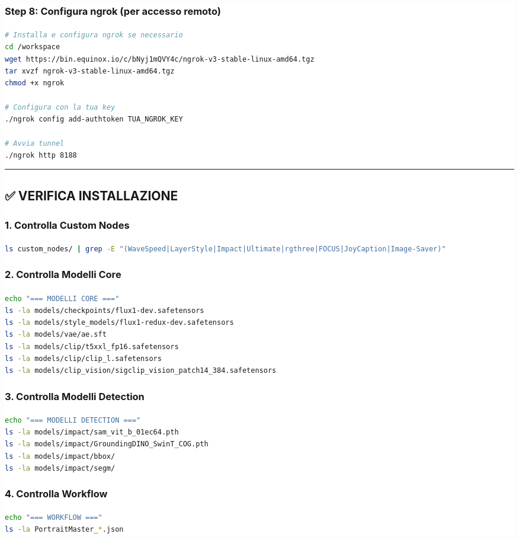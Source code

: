 ### Step 8: Configura ngrok (per accesso remoto)
```bash
# Installa e configura ngrok se necessario
cd /workspace
wget https://bin.equinox.io/c/bNyj1mQVY4c/ngrok-v3-stable-linux-amd64.tgz
tar xvzf ngrok-v3-stable-linux-amd64.tgz
chmod +x ngrok

# Configura con la tua key
./ngrok config add-authtoken TUA_NGROK_KEY

# Avvia tunnel
./ngrok http 8188
```

---

## ✅ VERIFICA INSTALLAZIONE

### 1. Controlla Custom Nodes
```bash
ls custom_nodes/ | grep -E "(WaveSpeed|LayerStyle|Impact|Ultimate|rgthree|FOCUS|JoyCaption|Image-Saver)"
```

### 2. Controlla Modelli Core
```bash
echo "=== MODELLI CORE ==="
ls -la models/checkpoints/flux1-dev.safetensors
ls -la models/style_models/flux1-redux-dev.safetensors
ls -la models/vae/ae.sft
ls -la models/clip/t5xxl_fp16.safetensors
ls -la models/clip/clip_l.safetensors
ls -la models/clip_vision/sigclip_vision_patch14_384.safetensors
```

### 3. Controlla Modelli Detection
```bash
echo "=== MODELLI DETECTION ==="
ls -la models/impact/sam_vit_b_01ec64.pth
ls -la models/impact/GroundingDINO_SwinT_COG.pth
ls -la models/impact/bbox/
ls -la models/impact/segm/
```

### 4. Controlla Workflow
```bash
echo "=== WORKFLOW ==="
ls -la PortraitMaster_*.json
```
